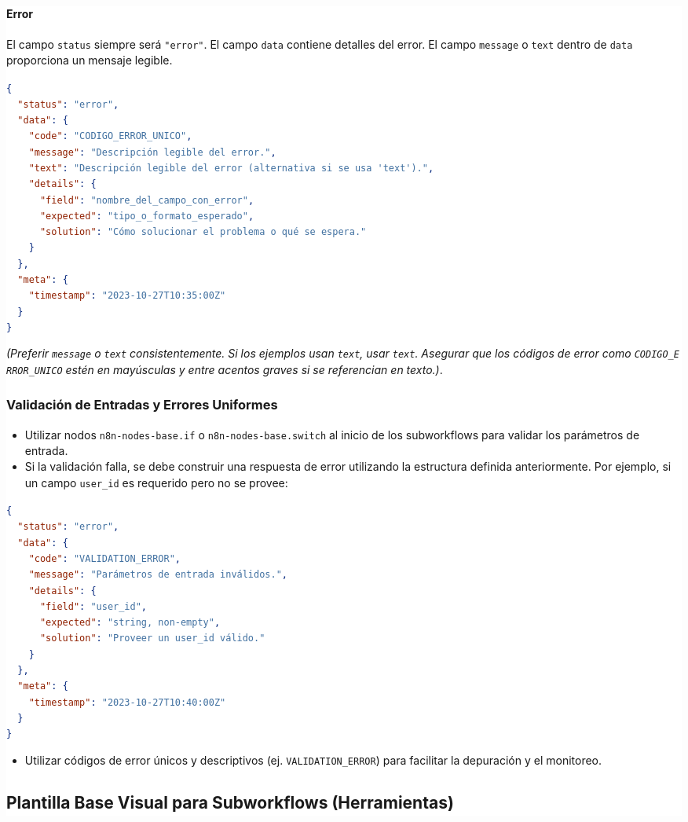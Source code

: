 #### Error
El campo `status` siempre será `"error"`. El campo `data` contiene detalles del error. El campo `message` o `text` dentro de `data` proporciona un mensaje legible.

```json
{
  "status": "error",
  "data": {
    "code": "CODIGO_ERROR_UNICO",
    "message": "Descripción legible del error.",
    "text": "Descripción legible del error (alternativa si se usa 'text').",
    "details": {
      "field": "nombre_del_campo_con_error",
      "expected": "tipo_o_formato_esperado",
      "solution": "Cómo solucionar el problema o qué se espera."
    }
  },
  "meta": {
    "timestamp": "2023-10-27T10:35:00Z"
  }
}
```
*(Preferir `message` o `text` consistentemente. Si los ejemplos usan `text`, usar `text`. Asegurar que los códigos de error como `CODIGO_ERROR_UNICO` estén en mayúsculas y entre acentos graves si se referencian en texto.)*.

### Validación de Entradas y Errores Uniformes
*   Utilizar nodos `n8n-nodes-base.if` o `n8n-nodes-base.switch` al inicio de los subworkflows para validar los parámetros de entrada.
*   Si la validación falla, se debe construir una respuesta de error utilizando la estructura definida anteriormente. Por ejemplo, si un campo `user_id` es requerido pero no se provee:

```json
{
  "status": "error",
  "data": {
    "code": "VALIDATION_ERROR",
    "message": "Parámetros de entrada inválidos.",
    "details": {
      "field": "user_id",
      "expected": "string, non-empty",
      "solution": "Proveer un user_id válido."
    }
  },
  "meta": {
    "timestamp": "2023-10-27T10:40:00Z"
  }
}
```
*   Utilizar códigos de error únicos y descriptivos (ej. `VALIDATION_ERROR`) para facilitar la depuración y el monitoreo.

## Plantilla Base Visual para Subworkflows (Herramientas)
